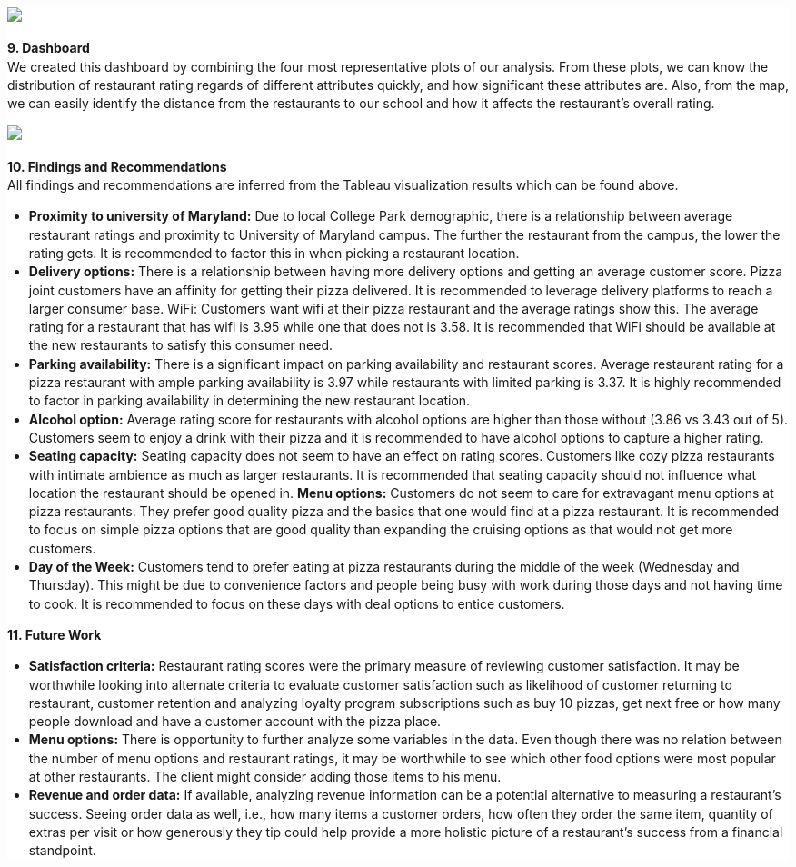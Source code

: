 ![](https://ppt.cc/fy0Znx@.png) 

**9. Dashboard** <br />
We created this dashboard by combining the four most representative plots of our analysis. From these plots, we can know the distribution of restaurant rating regards of different attributes quickly, and how significant these attributes are. Also, from the map, we can easily identify the distance from the restaurants to our school and how it affects the restaurant’s overall rating. <br />
 
![](https://ppt.cc/f8HgYx@.png) 

**10. Findings and Recommendations** <br />
All findings and recommendations are inferred from the Tableau visualization results which can be found above. 
- **Proximity to university of Maryland:** Due to local College Park demographic, there is a relationship between average restaurant ratings and proximity to University of Maryland campus. The further the restaurant from the campus, the lower the rating gets. It is recommended to factor this in when picking a restaurant location. 
- **Delivery options:** There is a relationship between having more delivery options and getting an average customer score. Pizza joint customers have an affinity for getting their pizza delivered. It is recommended to leverage delivery platforms to reach a larger consumer base. 
WiFi: Customers want wifi at their pizza restaurant and the average ratings show this. The average rating for a restaurant that has wifi is 3.95 while one that does not is 3.58. It is recommended that WiFi should be available at the new restaurants to satisfy this consumer need.
- **Parking availability:** There is a significant impact on parking availability and restaurant scores. Average restaurant rating for a pizza restaurant with ample parking availability is 3.97 while restaurants with limited parking is 3.37. It is highly recommended to factor in parking availability in determining the new restaurant location. 
- **Alcohol option:** Average rating score for restaurants with alcohol options are higher than those without (3.86 vs 3.43 out of 5). Customers seem to enjoy a drink with their pizza and it is recommended to have alcohol options to capture a higher rating. 
- **Seating capacity:** Seating capacity does not seem to have an effect on rating scores. Customers like cozy pizza restaurants with intimate ambience as much as larger restaurants. It is recommended that seating capacity should not influence what location the restaurant should be opened in. 
**Menu options:** Customers do not seem to care for extravagant menu options at pizza restaurants. They prefer good quality pizza and the basics that one would find at a pizza restaurant. It is recommended to focus on simple pizza options that are good quality than expanding the cruising options as that would not get more customers. 
- **Day of the Week:** Customers tend to prefer eating at pizza restaurants during the middle of the week (Wednesday and Thursday). This might be due to convenience factors and people being busy with work during those days and not having time to cook. It is recommended to focus on these days with deal options to entice customers. 

**11. Future Work** <br />
- **Satisfaction criteria:** Restaurant rating scores were the primary measure of reviewing customer satisfaction. It may be worthwhile looking into alternate criteria to evaluate customer satisfaction such as likelihood of customer returning to restaurant, customer retention and analyzing loyalty program subscriptions such as buy 10 pizzas, get next free or how many people download and have a customer account with the pizza place.
- **Menu options:** There is opportunity to further analyze some variables in the data. Even though there was no relation between the number of menu options and restaurant ratings, it may be worthwhile to see which other food options were most popular at other restaurants. The client might consider adding those items to his menu. 
- **Revenue and order data:** If available, analyzing revenue information can be a potential alternative to measuring a restaurant’s success. Seeing order data as well, i.e., how many items a customer orders, how often they order the same item, quantity of extras per visit or how generously they tip could help provide a more holistic picture of a restaurant’s success from a financial standpoint. 
